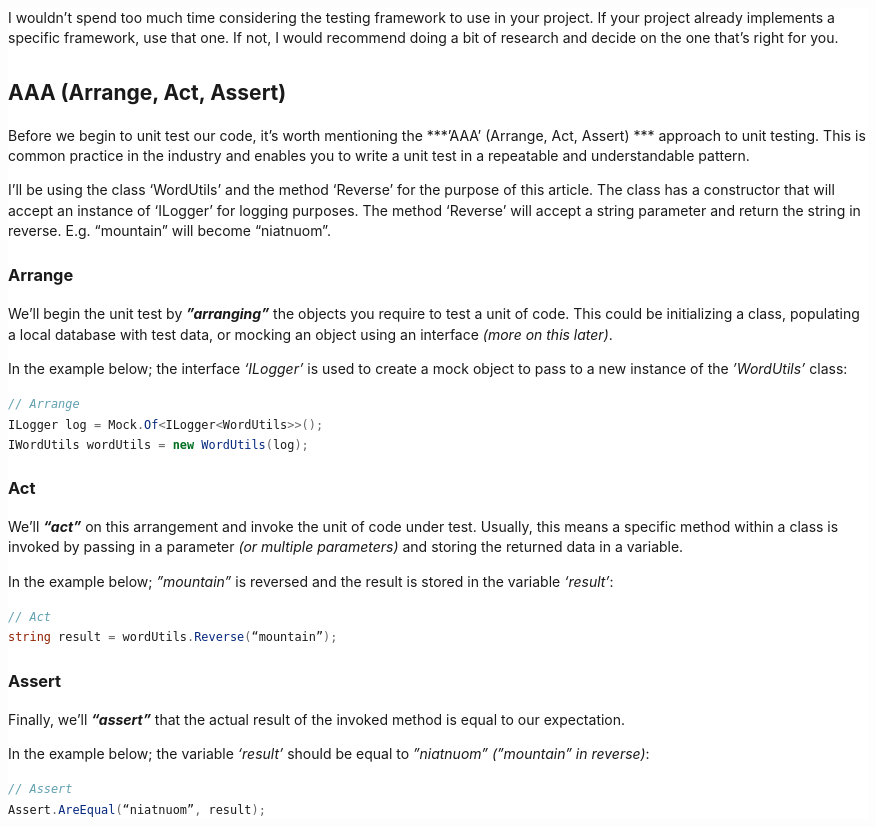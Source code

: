 I wouldn’t spend too much time considering the testing framework to use in your project. If your project already implements a specific framework, use that one. If not, I would recommend doing a bit of research and decide on the one that’s right for you.

## AAA (Arrange, Act, Assert)

Before we begin to unit test our code, it’s worth mentioning the ***’AAA’ (Arrange, Act, Assert) *** approach to unit testing. This is common practice in the industry and enables you to write a unit test in a repeatable and understandable pattern.

I’ll be using the class ‘WordUtils’ and the method ‘Reverse’ for the purpose of this article. The class has a constructor that will accept an instance of ‘ILogger’ for logging purposes. The method ‘Reverse’ will accept a string parameter and return the string in reverse. E.g. “mountain” will become “niatnuom”.

### Arrange

We’ll begin the unit test by ***”arranging”*** the objects you require to test a unit of code. This could be initializing a class, populating a local database with test data, or mocking an object using an interface *(more on this later)*.

In the example below; the interface *‘ILogger’* is used to create a mock object to pass to a new instance of the *’WordUtils’* class:

```csharp
// Arrange
ILogger log = Mock.Of<ILogger<WordUtils>>();
IWordUtils wordUtils = new WordUtils(log);
```

### Act

We’ll ***“act”*** on this arrangement and invoke the unit of code under test. Usually, this means a specific method within a class is invoked by passing in a parameter *(or multiple parameters)* and storing the returned data in a variable.

In the example below; *”mountain”* is reversed and the result is stored in the variable *‘result’*:

```csharp
// Act
string result = wordUtils.Reverse(“mountain”);
```

### Assert

Finally, we’ll ***“assert”*** that the actual result of the invoked method is equal to our expectation.

In the example below; the variable *‘result’* should be equal to *”niatnuom”* *(”mountain” in reverse)*:

```csharp
// Assert
Assert.AreEqual(“niatnuom”, result);
```
